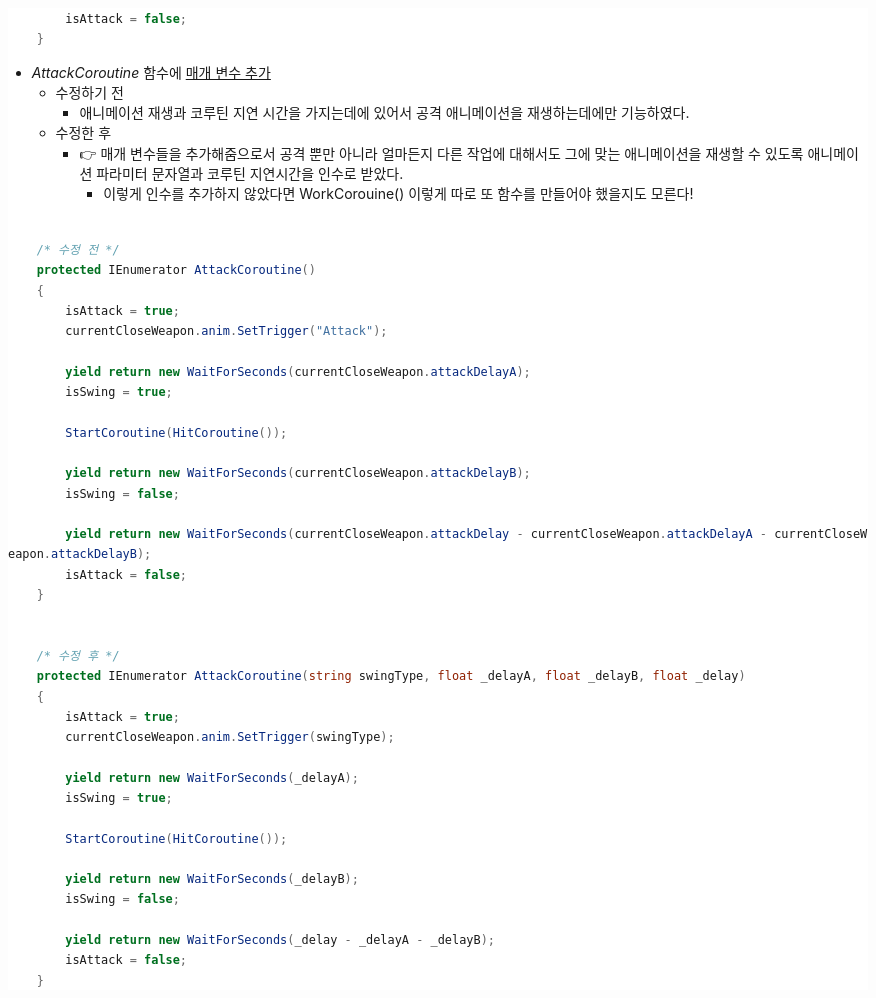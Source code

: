 ```c#
        isAttack = false;
    }
```

- *AttackCoroutine* 함수에 <u>매개 변수 추가</u>
  - 수정하기 전
    - 애니메이션 재생과 코루틴 지연 시간을 가지는데에 있어서 공격 애니메이션을 재생하는데에만 기능하였다.
  - 수정한 후
    - 👉 매개 변수들을 추가해줌으로서 공격 뿐만 아니라 얼마든지 다른 작업에 대해서도 그에 맞는 애니메이션을 재생할 수 있도록 애니메이션 파라미터 문자열과 코루틴 지연시간을 인수로 받았다.
      - 이렇게 인수를 추가하지 않았다면 WorkCorouine() 이렇게 따로 또 함수를 만들어야 했을지도 모른다!

```c#

    /* 수정 전 */
    protected IEnumerator AttackCoroutine()
    {
        isAttack = true;
        currentCloseWeapon.anim.SetTrigger("Attack");

        yield return new WaitForSeconds(currentCloseWeapon.attackDelayA);
        isSwing = true;

        StartCoroutine(HitCoroutine());

        yield return new WaitForSeconds(currentCloseWeapon.attackDelayB);
        isSwing = false;

        yield return new WaitForSeconds(currentCloseWeapon.attackDelay - currentCloseWeapon.attackDelayA - currentCloseWeapon.attackDelayB);
        isAttack = false;
    }


    /* 수정 후 */
    protected IEnumerator AttackCoroutine(string swingType, float _delayA, float _delayB, float _delay)
    {
        isAttack = true;
        currentCloseWeapon.anim.SetTrigger(swingType);

        yield return new WaitForSeconds(_delayA);
        isSwing = true;

        StartCoroutine(HitCoroutine());

        yield return new WaitForSeconds(_delayB);
        isSwing = false;

        yield return new WaitForSeconds(_delay - _delayA - _delayB);
        isAttack = false;
    }
```
